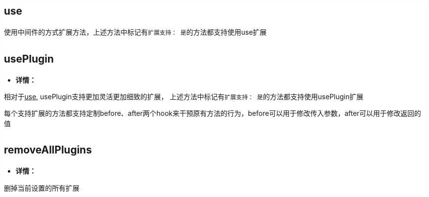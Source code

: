 ## use

使用中间件的方式扩展方法，上述方法中标记有`扩展支持： 是`的方法都支持使用use扩展

## usePlugin

- **详情：**

相对于[use](#use), usePlugin支持更加灵活更加细致的扩展， 上述方法中标记有`扩展支持： 是`的方法都支持使用usePlugin扩展

每个支持扩展的方法都支持定制before、after两个hook来干预原有方法的行为，before可以用于修改传入参数，after可以用于修改返回的值

## removeAllPlugins

- **详情：**

删掉当前设置的所有扩展

